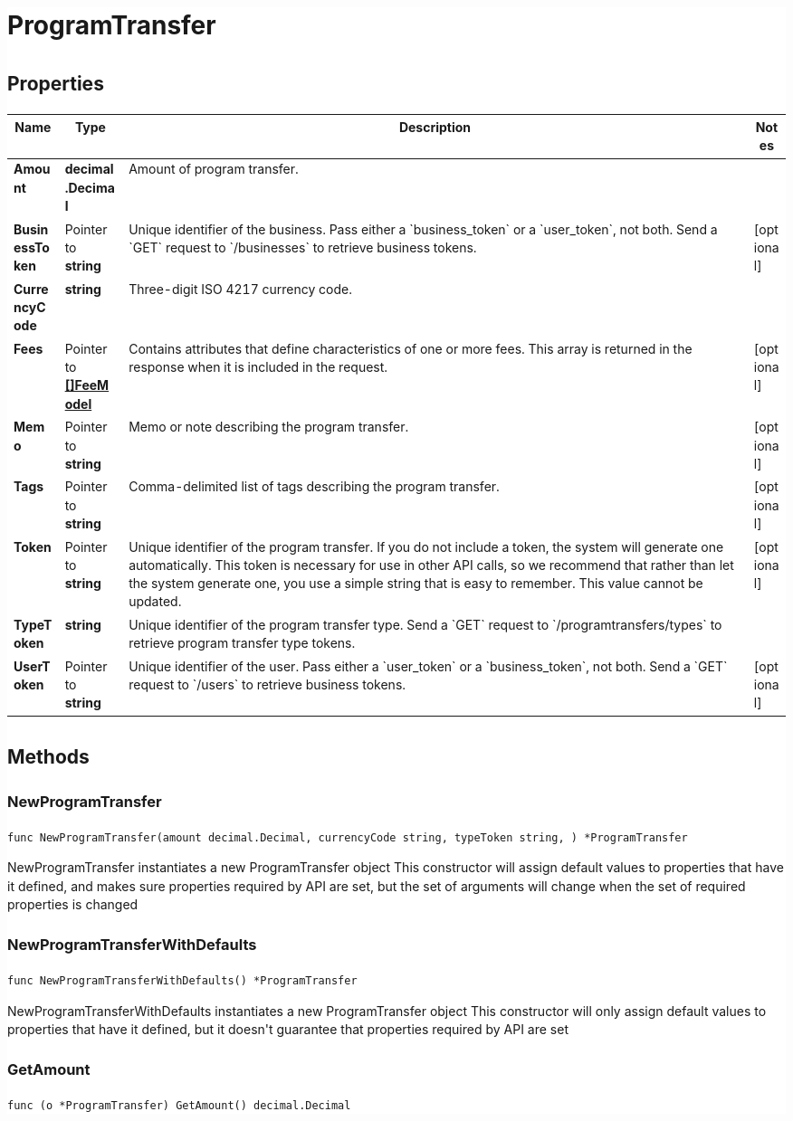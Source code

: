 # ProgramTransfer

## Properties

Name | Type | Description | Notes
------------ | ------------- | ------------- | -------------
**Amount** | **decimal.Decimal** | Amount of program transfer. | 
**BusinessToken** | Pointer to **string** | Unique identifier of the business. Pass either a &#x60;business_token&#x60; or a &#x60;user_token&#x60;, not both.  Send a &#x60;GET&#x60; request to &#x60;/businesses&#x60; to retrieve business tokens. | [optional] 
**CurrencyCode** | **string** | Three-digit ISO 4217 currency code. | 
**Fees** | Pointer to [**[]FeeModel**](FeeModel.md) | Contains attributes that define characteristics of one or more fees. This array is returned in the response when it is included in the request. | [optional] 
**Memo** | Pointer to **string** | Memo or note describing the program transfer. | [optional] 
**Tags** | Pointer to **string** | Comma-delimited list of tags describing the program transfer. | [optional] 
**Token** | Pointer to **string** | Unique identifier of the program transfer.  If you do not include a token, the system will generate one automatically. This token is necessary for use in other API calls, so we recommend that rather than let the system generate one, you use a simple string that is easy to remember. This value cannot be updated. | [optional] 
**TypeToken** | **string** | Unique identifier of the program transfer type.  Send a &#x60;GET&#x60; request to &#x60;/programtransfers/types&#x60; to retrieve program transfer type tokens. | 
**UserToken** | Pointer to **string** | Unique identifier of the user. Pass either a &#x60;user_token&#x60; or a &#x60;business_token&#x60;, not both.  Send a &#x60;GET&#x60; request to &#x60;/users&#x60; to retrieve business tokens. | [optional] 

## Methods

### NewProgramTransfer

`func NewProgramTransfer(amount decimal.Decimal, currencyCode string, typeToken string, ) *ProgramTransfer`

NewProgramTransfer instantiates a new ProgramTransfer object
This constructor will assign default values to properties that have it defined,
and makes sure properties required by API are set, but the set of arguments
will change when the set of required properties is changed

### NewProgramTransferWithDefaults

`func NewProgramTransferWithDefaults() *ProgramTransfer`

NewProgramTransferWithDefaults instantiates a new ProgramTransfer object
This constructor will only assign default values to properties that have it defined,
but it doesn't guarantee that properties required by API are set

### GetAmount

`func (o *ProgramTransfer) GetAmount() decimal.Decimal`
